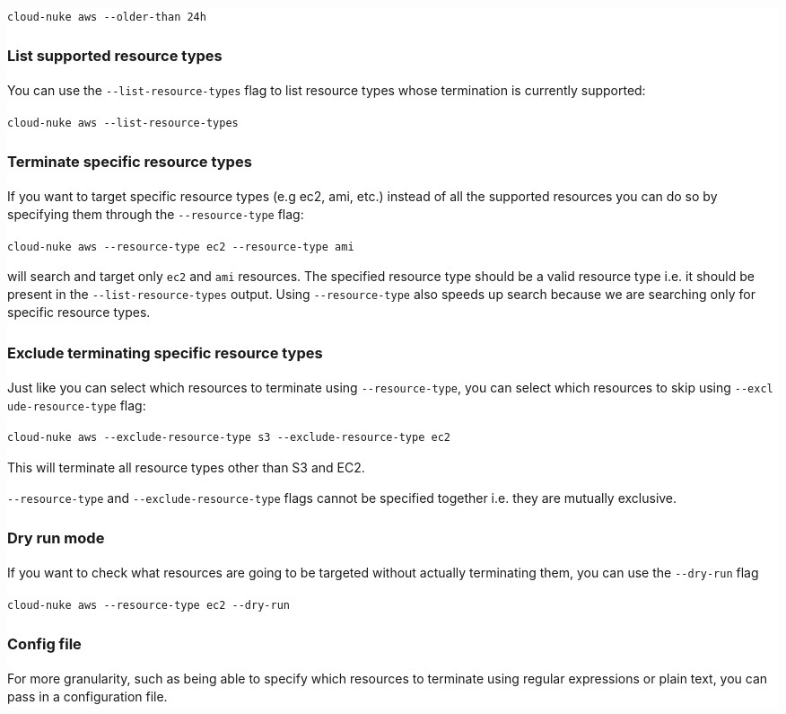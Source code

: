 ```shell
cloud-nuke aws --older-than 24h
```

### List supported resource types

You can use the `--list-resource-types` flag to list resource types whose termination is currently supported:

```shell
cloud-nuke aws --list-resource-types
```

### Terminate specific resource types

If you want to target specific resource types (e.g ec2, ami, etc.) instead of all the supported resources you can
do so by specifying them through the `--resource-type` flag:

```shell
cloud-nuke aws --resource-type ec2 --resource-type ami
```

will search and target only `ec2` and `ami` resources. The specified resource type should be a valid resource type
i.e. it should be present in the `--list-resource-types` output. Using `--resource-type` also speeds up search because
we are searching only for specific resource types.

### Exclude terminating specific resource types

Just like you can select which resources to terminate using `--resource-type`, you can select which resources to skip using
`--exclude-resource-type` flag:

```shell
cloud-nuke aws --exclude-resource-type s3 --exclude-resource-type ec2
```

This will terminate all resource types other than S3 and EC2.

`--resource-type` and `--exclude-resource-type` flags cannot be specified together i.e. they are mutually exclusive.

### Dry run mode

If you want to check what resources are going to be targeted without actually terminating them, you can use the
`--dry-run` flag

```shell
cloud-nuke aws --resource-type ec2 --dry-run
```

### Config file

For more granularity, such as being able to specify which resources to terminate using regular expressions or plain text, you can pass in a configuration file.
